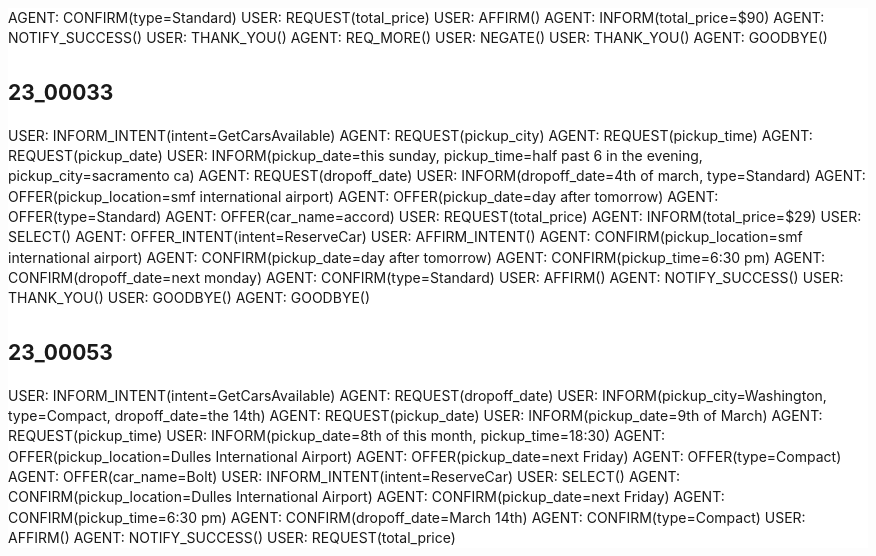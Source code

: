 AGENT: CONFIRM(type=Standard)
USER: REQUEST(total_price)
USER: AFFIRM()
AGENT: INFORM(total_price=$90)
AGENT: NOTIFY_SUCCESS()
USER: THANK_YOU()
AGENT: REQ_MORE()
USER: NEGATE()
USER: THANK_YOU()
AGENT: GOODBYE()

## 23_00033
USER: INFORM_INTENT(intent=GetCarsAvailable)
AGENT: REQUEST(pickup_city)
AGENT: REQUEST(pickup_time)
AGENT: REQUEST(pickup_date)
USER: INFORM(pickup_date=this sunday, pickup_time=half past 6 in the evening, pickup_city=sacramento ca)
AGENT: REQUEST(dropoff_date)
USER: INFORM(dropoff_date=4th of march, type=Standard)
AGENT: OFFER(pickup_location=smf international airport)
AGENT: OFFER(pickup_date=day after tomorrow)
AGENT: OFFER(type=Standard)
AGENT: OFFER(car_name=accord)
USER: REQUEST(total_price)
AGENT: INFORM(total_price=$29)
USER: SELECT()
AGENT: OFFER_INTENT(intent=ReserveCar)
USER: AFFIRM_INTENT()
AGENT: CONFIRM(pickup_location=smf international airport)
AGENT: CONFIRM(pickup_date=day after tomorrow)
AGENT: CONFIRM(pickup_time=6:30 pm)
AGENT: CONFIRM(dropoff_date=next monday)
AGENT: CONFIRM(type=Standard)
USER: AFFIRM()
AGENT: NOTIFY_SUCCESS()
USER: THANK_YOU()
USER: GOODBYE()
AGENT: GOODBYE()

## 23_00053
USER: INFORM_INTENT(intent=GetCarsAvailable)
AGENT: REQUEST(dropoff_date)
USER: INFORM(pickup_city=Washington, type=Compact, dropoff_date=the 14th)
AGENT: REQUEST(pickup_date)
USER: INFORM(pickup_date=9th of March)
AGENT: REQUEST(pickup_time)
USER: INFORM(pickup_date=8th of this month, pickup_time=18:30)
AGENT: OFFER(pickup_location=Dulles International Airport)
AGENT: OFFER(pickup_date=next Friday)
AGENT: OFFER(type=Compact)
AGENT: OFFER(car_name=Bolt)
USER: INFORM_INTENT(intent=ReserveCar)
USER: SELECT()
AGENT: CONFIRM(pickup_location=Dulles International Airport)
AGENT: CONFIRM(pickup_date=next Friday)
AGENT: CONFIRM(pickup_time=6:30 pm)
AGENT: CONFIRM(dropoff_date=March 14th)
AGENT: CONFIRM(type=Compact)
USER: AFFIRM()
AGENT: NOTIFY_SUCCESS()
USER: REQUEST(total_price)